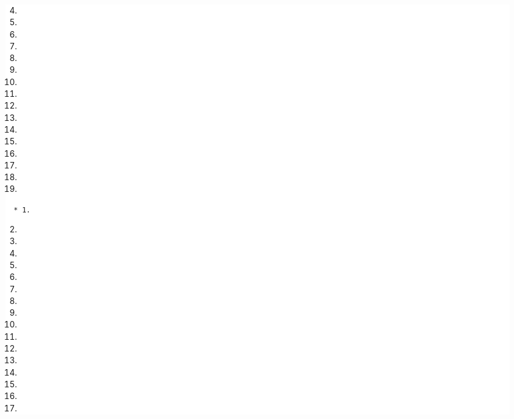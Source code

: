 4.

5.

6.

7.

8.

9.

10.

11.

12.

1.

2.

3.

4.

5.

6.

7.

      * 1.

2.

1.

2.

3.

4.

5.

6.

7.

8.

9.

10.

11.

12.

1.

2.

3.
